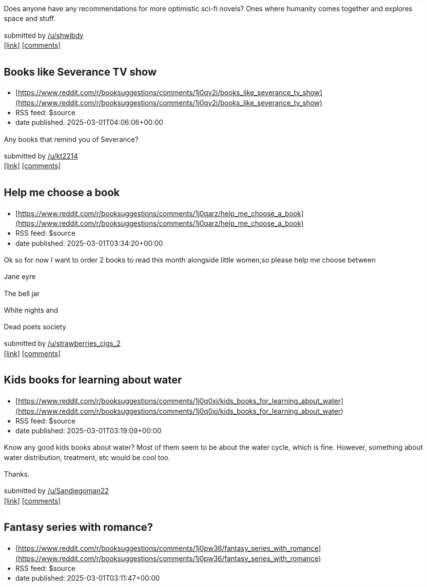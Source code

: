 <div class="md"><p>Does anyone have any recommendations for more optimistic sci-fi novels? Ones where humanity comes together and explores space and stuff.</p> </div> &#32; submitted by &#32; <a href="https://www.reddit.com/user/shwibdy"> /u/shwibdy </a> <br/> <span><a href="https://www.reddit.com/r/booksuggestions/comments/1j0s7s5/other_optimistic_scifi_similar_to_the_martian/">[link]</a></span> &#32; <span><a href="https://www.reddit.com/r/booksuggestions/comments/1j0s7s5/other_optimistic_scifi_similar_to_the_martian/">[comments]</a></span>

## Books like Severance TV show
 - [https://www.reddit.com/r/booksuggestions/comments/1j0qv2i/books_like_severance_tv_show](https://www.reddit.com/r/booksuggestions/comments/1j0qv2i/books_like_severance_tv_show)
 - RSS feed: $source
 - date published: 2025-03-01T04:06:06+00:00

<div class="md"><p>Any books that remind you of Severance? </p> </div> &#32; submitted by &#32; <a href="https://www.reddit.com/user/kt2214"> /u/kt2214 </a> <br/> <span><a href="https://www.reddit.com/r/booksuggestions/comments/1j0qv2i/books_like_severance_tv_show/">[link]</a></span> &#32; <span><a href="https://www.reddit.com/r/booksuggestions/comments/1j0qv2i/books_like_severance_tv_show/">[comments]</a></span>

## Help me choose a book
 - [https://www.reddit.com/r/booksuggestions/comments/1j0qarz/help_me_choose_a_book](https://www.reddit.com/r/booksuggestions/comments/1j0qarz/help_me_choose_a_book)
 - RSS feed: $source
 - date published: 2025-03-01T03:34:20+00:00

<div class="md"><p>Ok so for now I want to order 2 books to read this month alongside little women,so please help me choose between</p> <p>Jane eyre</p> <p>The bell jar</p> <p>White nights and</p> <p>Dead poets society </p> </div> &#32; submitted by &#32; <a href="https://www.reddit.com/user/strawberries_cigs_2"> /u/strawberries_cigs_2 </a> <br/> <span><a href="https://www.reddit.com/r/booksuggestions/comments/1j0qarz/help_me_choose_a_book/">[link]</a></span> &#32; <span><a href="https://www.reddit.com/r/booksuggestions/comments/1j0qarz/help_me_choose_a_book/">[comments]</a></span>

## Kids books for learning about water
 - [https://www.reddit.com/r/booksuggestions/comments/1j0q0xj/kids_books_for_learning_about_water](https://www.reddit.com/r/booksuggestions/comments/1j0q0xj/kids_books_for_learning_about_water)
 - RSS feed: $source
 - date published: 2025-03-01T03:19:09+00:00

<div class="md"><p>Know any good kids books about water? Most of them seem to be about the water cycle, which is fine. However, something about water distribution, treatment, etc would be cool too.</p> <p>Thanks. </p> </div> &#32; submitted by &#32; <a href="https://www.reddit.com/user/Sandiegoman22"> /u/Sandiegoman22 </a> <br/> <span><a href="https://www.reddit.com/r/booksuggestions/comments/1j0q0xj/kids_books_for_learning_about_water/">[link]</a></span> &#32; <span><a href="https://www.reddit.com/r/booksuggestions/comments/1j0q0xj/kids_books_for_learning_about_water/">[comments]</a></span>

## Fantasy series with romance?
 - [https://www.reddit.com/r/booksuggestions/comments/1j0pw36/fantasy_series_with_romance](https://www.reddit.com/r/booksuggestions/comments/1j0pw36/fantasy_series_with_romance)
 - RSS feed: $source
 - date published: 2025-03-01T03:11:47+00:00
